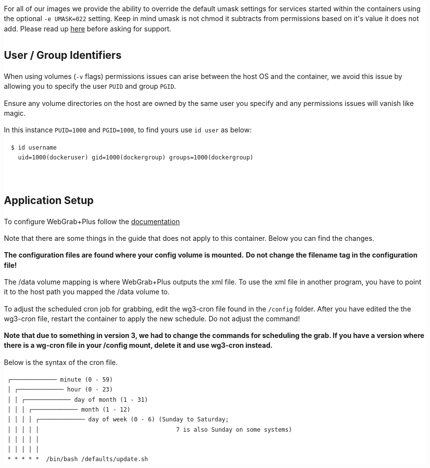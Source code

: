 For all of our images we provide the ability to override the default umask settings for services started within the containers using the optional `-e UMASK=022` setting.
Keep in mind umask is not chmod it subtracts from permissions based on it's value it does not add. Please read up [here](https://en.wikipedia.org/wiki/Umask) before asking for support.

## User / Group Identifiers

When using volumes (`-v` flags) permissions issues can arise between the host OS and the container, we avoid this issue by allowing you to specify the user `PUID` and group `PGID`.

Ensure any volume directories on the host are owned by the same user you specify and any permissions issues will vanish like magic.

In this instance `PUID=1000` and `PGID=1000`, to find yours use `id user` as below:

```
  $ id username
    uid=1000(dockeruser) gid=1000(dockergroup) groups=1000(dockergroup)
```


&nbsp;
## Application Setup

To configure WebGrab+Plus follow the [documentation](http://www.webgrabplus.com/documentation/configuration/)

Note that there are some things in the guide that does not apply to this container. Below you can find the changes.

**The configuration files are found where your config volume is mounted.**
**Do not change the filename tag in the configuration file!**

The /data volume mapping is where WebGrab+Plus outputs the xml file. To use the xml file in another program, you have to point it to the host path you mapped the /data volume to.

To adjust the scheduled cron job for grabbing, edit the wg3-cron file found in the `/config` folder. After you have edited the the wg3-cron file, restart the container to apply the new schedule.
Do not adjust the command!

**Note that due to something in version 3, we had to change the commands for scheduling the grab. If you have a version where there is a wg-cron file in your /config mount, delete it and use wg3-cron instead.**

Below is the syntax of the cron file.

```
 ┌───────────── minute (0 - 59)
 │ ┌───────────── hour (0 - 23)
 │ │ ┌───────────── day of month (1 - 31)
 │ │ │ ┌───────────── month (1 - 12)
 │ │ │ │ ┌───────────── day of week (0 - 6) (Sunday to Saturday;
 │ │ │ │ │                                       7 is also Sunday on some systems)
 │ │ │ │ │
 │ │ │ │ │
 * * * * *  /bin/bash /defaults/update.sh
```
